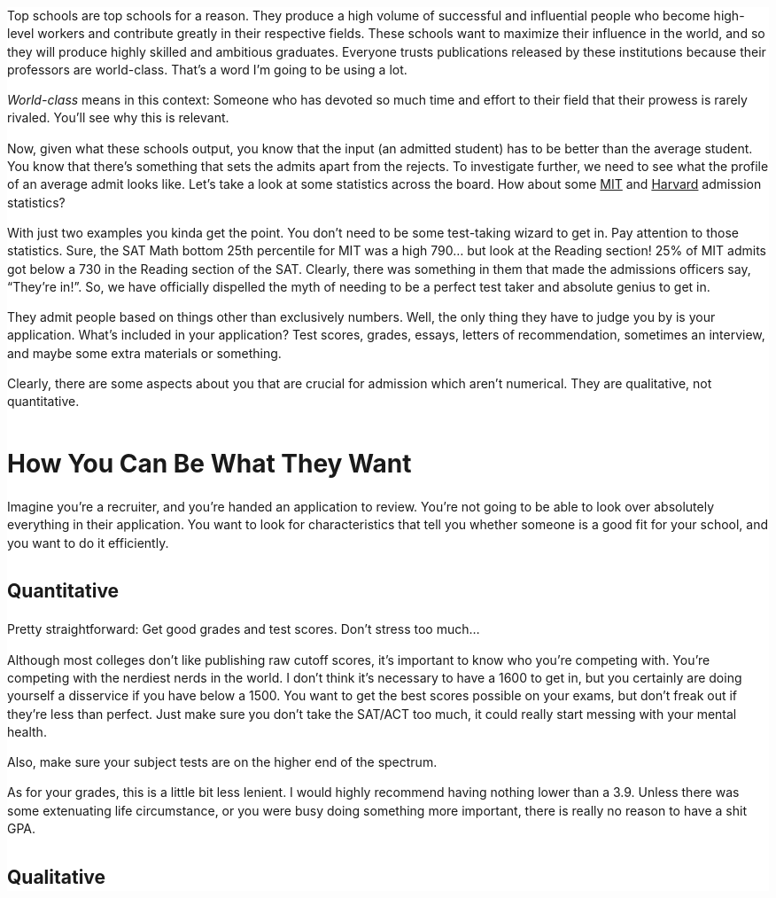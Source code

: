 Top schools are top schools for a reason. They produce a high volume of successful and influential people who become high-level workers and contribute greatly in their respective fields. These schools want to maximize their influence in the world, and so they will produce highly skilled and ambitious graduates. Everyone trusts publications released by these institutions because their professors are world-class. That’s a word I’m going to be using a lot.

*World-class* means in this context: Someone who has devoted so much time and effort to their field that their prowess is rarely rivaled. You’ll see why this is relevant.

Now, given what these schools output, you know that the input (an admitted student) has to be better than the average student. You know that there’s something that sets the admits apart from the rejects. To investigate further, we need to see what the profile of an average admit looks like. Let’s take a look at some statistics across the board. How about some [MIT](https://mitadmissions.org/apply/process/stats/) and [Harvard](https://www.prepscholar.com/sat/s/colleges/Harvard-admission-requirements) admission statistics?

With just two examples you kinda get the point. You don’t need to be some test-taking wizard to get in. Pay attention to those statistics. Sure, the SAT Math bottom 25th percentile for MIT was a high 790… but look at the Reading section! 25% of MIT admits got below a 730 in the Reading section of the SAT. Clearly, there was something in them that made the admissions officers say, “They’re in!”. So, we have officially dispelled the myth of needing to be a perfect test taker and absolute genius to get in.

They admit people based on things other than exclusively numbers. Well, the only thing they have to judge you by is your application. What’s included in your application? Test scores, grades, essays, letters of recommendation, sometimes an interview, and maybe some extra materials or something.

Clearly, there are some aspects about you that are crucial for admission which aren’t numerical. They are qualitative, not quantitative.


# How You Can Be What They Want

Imagine you’re a recruiter, and you’re handed an application to review. You’re not going to be able to look over absolutely everything in their application. You want to look for characteristics that tell you whether someone is a good fit for your school, and you want to do it efficiently.

## Quantitative

Pretty straightforward: Get good grades and test scores. Don’t stress too much…

Although most colleges don’t like publishing raw cutoff scores, it’s important to know who you’re competing with. You’re competing with the nerdiest nerds in the world. I don’t think it’s necessary to have a 1600 to get in, but you certainly are doing yourself a disservice if you have below a 1500. You want to get the best scores possible on your exams, but don’t freak out if they’re less than perfect. Just make sure you don’t take the SAT/ACT too much, it could really start messing with your mental health.

Also, make sure your subject tests are on the higher end of the spectrum.

As for your grades, this is a little bit less lenient. I would highly recommend having nothing lower than a 3.9. Unless there was some extenuating life circumstance, or you were busy doing something more important, there is really no reason to have a shit GPA.

## Qualitative
